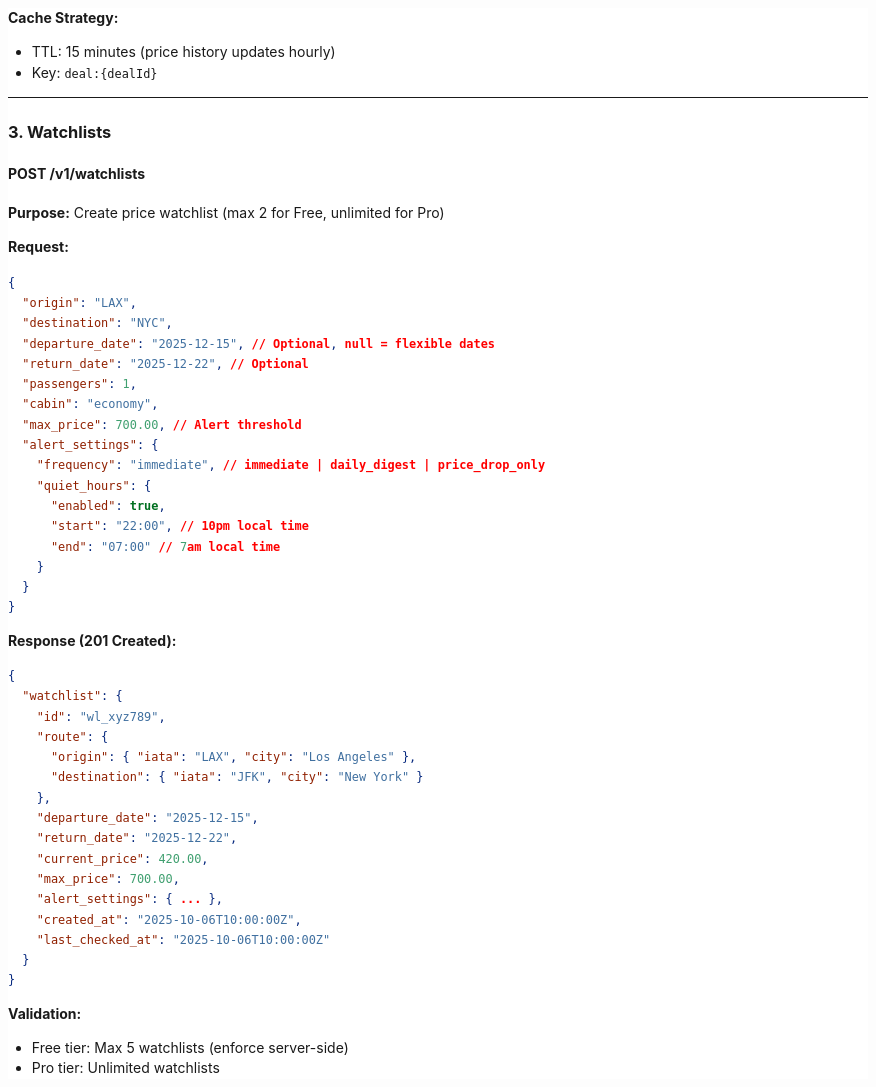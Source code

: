 **Cache Strategy:**
- TTL: 15 minutes (price history updates hourly)
- Key: `deal:{dealId}`

---

### 3. Watchlists

#### POST /v1/watchlists

**Purpose:** Create price watchlist (max 2 for Free, unlimited for Pro)

**Request:**
```json
{
  "origin": "LAX",
  "destination": "NYC",
  "departure_date": "2025-12-15", // Optional, null = flexible dates
  "return_date": "2025-12-22", // Optional
  "passengers": 1,
  "cabin": "economy",
  "max_price": 700.00, // Alert threshold
  "alert_settings": {
    "frequency": "immediate", // immediate | daily_digest | price_drop_only
    "quiet_hours": {
      "enabled": true,
      "start": "22:00", // 10pm local time
      "end": "07:00" // 7am local time
    }
  }
}
```

**Response (201 Created):**
```json
{
  "watchlist": {
    "id": "wl_xyz789",
    "route": {
      "origin": { "iata": "LAX", "city": "Los Angeles" },
      "destination": { "iata": "JFK", "city": "New York" }
    },
    "departure_date": "2025-12-15",
    "return_date": "2025-12-22",
    "current_price": 420.00,
    "max_price": 700.00,
    "alert_settings": { ... },
    "created_at": "2025-10-06T10:00:00Z",
    "last_checked_at": "2025-10-06T10:00:00Z"
  }
}
```

**Validation:**
- Free tier: Max 5 watchlists (enforce server-side)
- Pro tier: Unlimited watchlists
